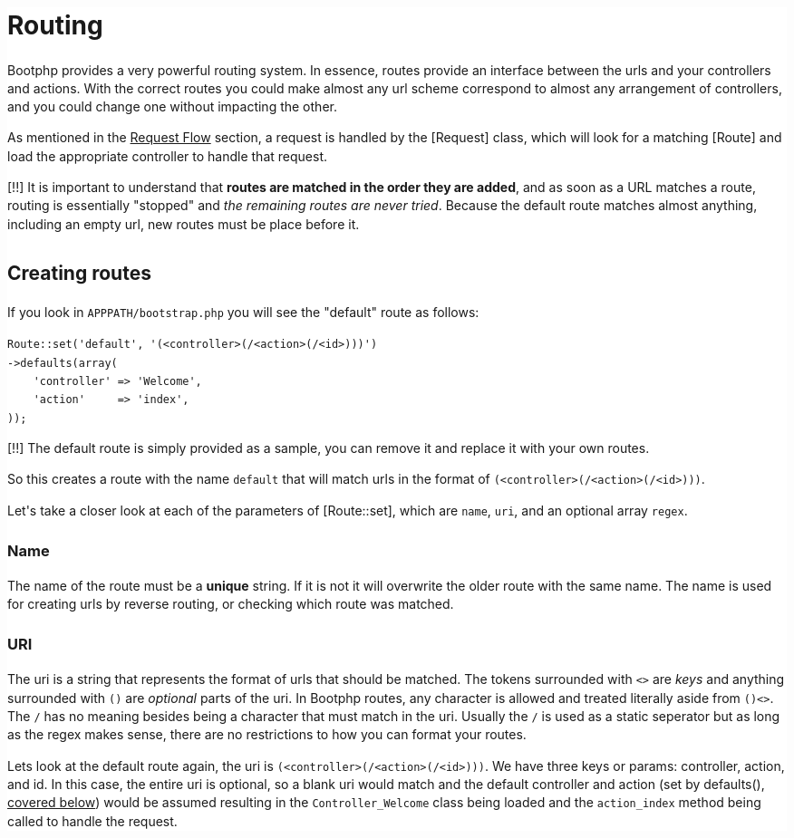# Routing

Bootphp provides a very powerful routing system.  In essence, routes provide an interface between the urls and your controllers and actions.  With the correct routes you could make almost any url scheme correspond to almost any arrangement of controllers, and you could change one without impacting the other.

As mentioned in the [Request Flow](flow) section, a request is handled by the [Request] class, which will look for a matching [Route] and load the appropriate controller to handle that request.

[!!] It is important to understand that **routes are matched in the order they are added**, and as soon as a URL matches a route, routing is essentially "stopped" and *the remaining routes are never tried*.  Because the default route matches almost anything, including an empty url, new routes must be place before it.

## Creating routes

If you look in `APPPATH/bootstrap.php` you will see the "default" route as follows:

	Route::set('default', '(<controller>(/<action>(/<id>)))')
	->defaults(array(
		'controller' => 'Welcome',
		'action'     => 'index',
	));
	
[!!] The default route is simply provided as a sample, you can remove it and replace it with your own routes.

So this creates a route with the name `default` that will match urls in the format of `(<controller>(/<action>(/<id>)))`.  

Let's take a closer look at each of the parameters of [Route::set], which are `name`, `uri`, and an optional array `regex`.

### Name

The name of the route must be a **unique** string.  If it is not it will overwrite the older route with the same name. The name is used for creating urls by reverse routing, or checking which route was matched.

### URI

The uri is a string that represents the format of urls that should be matched.  The tokens surrounded with `<>` are *keys* and anything surrounded with `()` are *optional* parts of the uri. In Bootphp routes, any character is allowed and treated literally aside from `()<>`.  The `/` has no meaning besides being a character that must match in the uri.  Usually the `/` is used as a static seperator but as long as the regex makes sense, there are no restrictions to how you can format your routes.

Lets look at the default route again, the uri is `(<controller>(/<action>(/<id>)))`.  We have three keys or params: controller, action, and id.   In this case, the entire uri is optional, so a blank uri would match and the default controller and action (set by defaults(), [covered below](#defaults)) would be assumed resulting in the `Controller_Welcome` class being loaded and the `action_index` method being called to handle the request.
